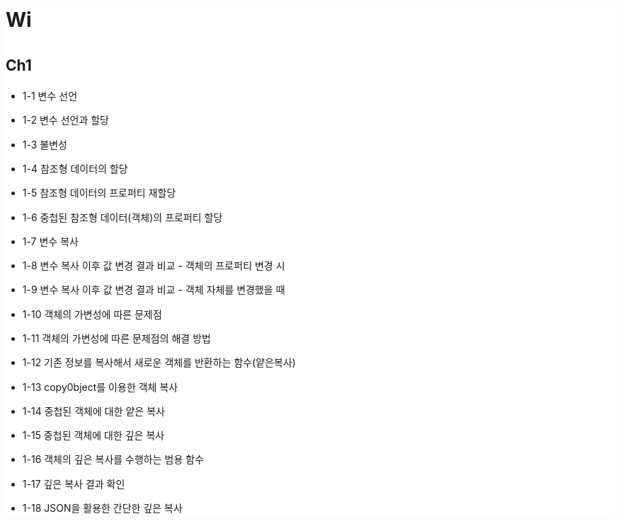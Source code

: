 # Wi
## Ch1
* 1-1
변수 선언

* 1-2
변수 선언과 할당

* 1-3
불변성

* 1-4
참조형 데이터의 할당

* 1-5
참조형 데이터의 프로퍼티 재할당

* 1-6
중첩된 참조형 데이터(객체)의 프로퍼티 할당

* 1-7
변수 복사

* 1-8
변수 복사 이후 값 변경 결과 비교 - 객체의 프로퍼티 변경 시

* 1-9
변수 복사 이후 값 변경 결과 비교 - 객체 자체를 변경했을 때

* 1-10
객체의 가변성에 따른 문제점

* 1-11
객체의 가변성에 따른 문제점의 해결 방법

* 1-12
기존 정보를 복사해서 새로운 객체를 반환하는 함수(얕은복사)

* 1-13
copy0bject를 이용한 객체 복사

* 1-14
중첩된 객체에 대한 얕은 복사

* 1-15
중첩된 객체에 대한 깊은 복사

* 1-16
객체의 깊은 복사를 수행하는 범용 함수

* 1-17
깊은 복사 결과 확인

* 1-18
JSON을 활용한 간단한 깊은 복사
